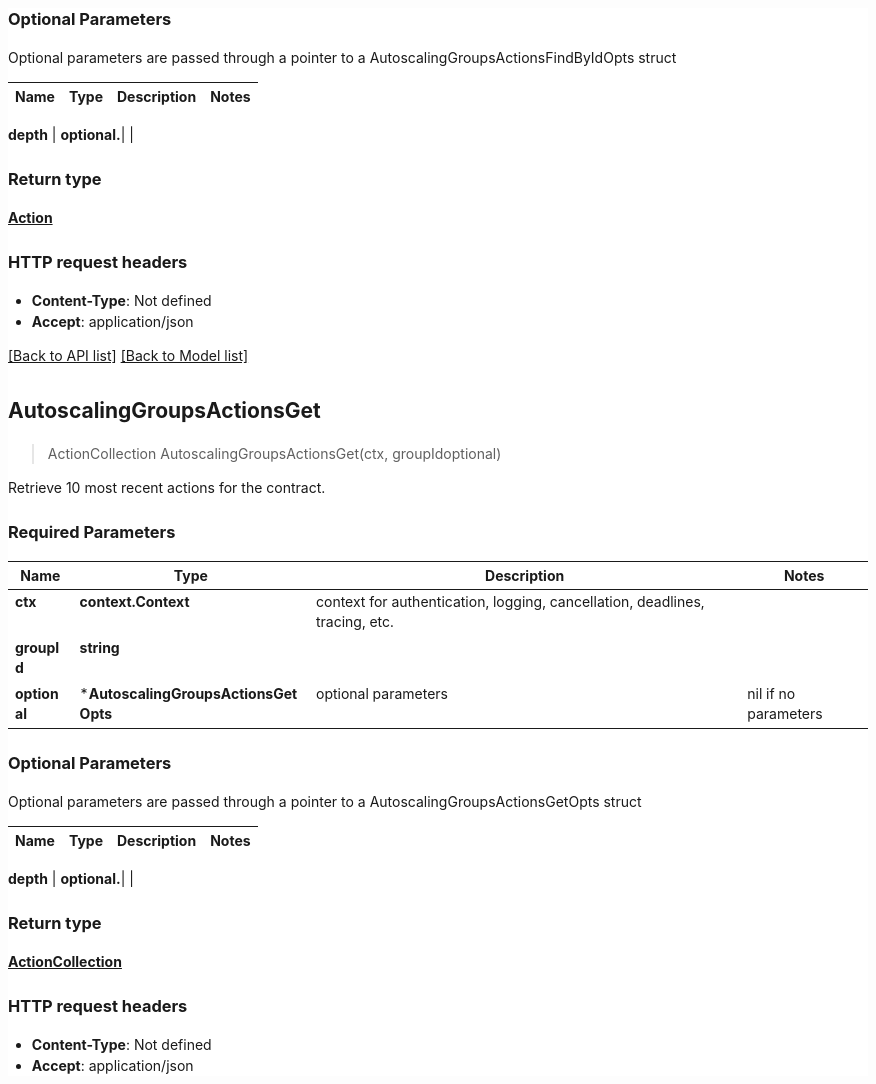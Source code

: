 ### Optional Parameters

Optional parameters are passed through a pointer to a AutoscalingGroupsActionsFindByIdOpts struct


Name | Type | Description  | Notes
------------- | ------------- | ------------- | -------------


 **depth** | **optional.**|  | 

### Return type

[**Action**](#Action)

### HTTP request headers

- **Content-Type**: Not defined
- **Accept**: application/json

[[Back to API list]](#documentation-for-api-endpoints) [[Back to Model list]](#documentation-for-models)


## AutoscalingGroupsActionsGet

> ActionCollection AutoscalingGroupsActionsGet(ctx, groupIdoptional)

Retrieve 10 most recent actions for the contract.

### Required Parameters


Name | Type | Description  | Notes
------------- | ------------- | ------------- | -------------
**ctx** | **context.Context** | context for authentication, logging, cancellation, deadlines, tracing, etc.
**groupId** | **string**|  | 
 **optional** | ***AutoscalingGroupsActionsGetOpts** | optional parameters | nil if no parameters

### Optional Parameters

Optional parameters are passed through a pointer to a AutoscalingGroupsActionsGetOpts struct


Name | Type | Description  | Notes
------------- | ------------- | ------------- | -------------

 **depth** | **optional.**|  | 

### Return type

[**ActionCollection**](#ActionCollection)

### HTTP request headers

- **Content-Type**: Not defined
- **Accept**: application/json
